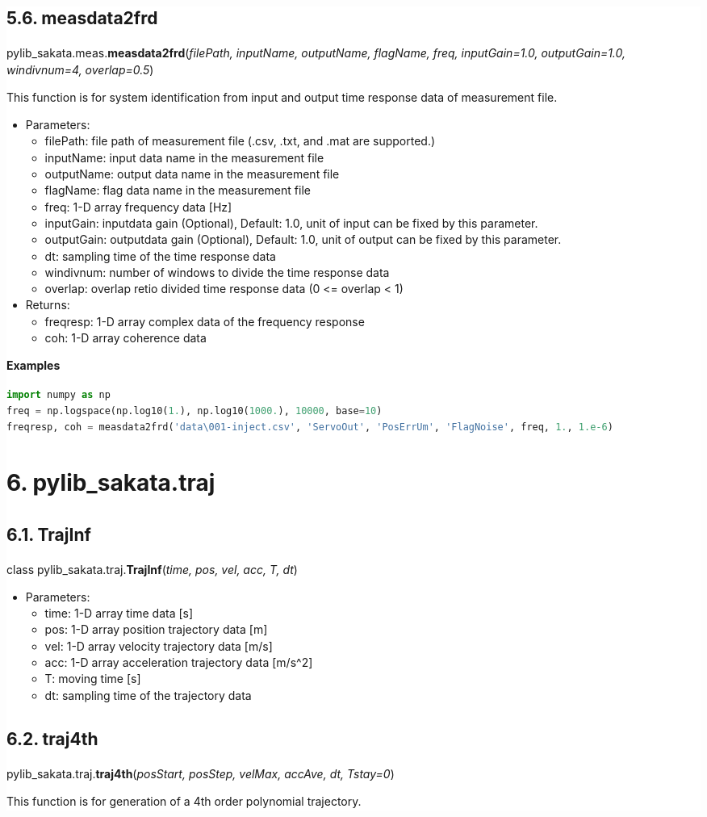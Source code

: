 ## 5.6. measdata2frd

pylib_sakata.meas.**measdata2frd**(*filePath, inputName, outputName, flagName, freq, inputGain=1.0, outputGain=1.0, windivnum=4, overlap=0.5*)

This function is for system identification from input and output time response data of measurement file.

- Parameters:
  - filePath: file path of measurement file (.csv, .txt, and .mat are supported.)
  - inputName: input data name in the measurement file
  - outputName: output data name in the measurement file
  - flagName: flag data name in the measurement file
  - freq: 1-D array frequency data [Hz]
  - inputGain: inputdata gain (Optional), Default: 1.0, unit of input can be fixed by this parameter.
  - outputGain: outputdata gain (Optional), Default: 1.0, unit of output can be fixed by this parameter.
  - dt: sampling time of the time response data
  - windivnum: number of windows to divide the time response data
  - overlap: overlap retio divided time response data (0 <= overlap < 1)
- Returns:
  - freqresp: 1-D array complex data of the frequency response
  - coh: 1-D array coherence data

**Examples**
```python
import numpy as np
freq = np.logspace(np.log10(1.), np.log10(1000.), 10000, base=10)
freqresp, coh = measdata2frd('data\001-inject.csv', 'ServoOut', 'PosErrUm', 'FlagNoise', freq, 1., 1.e-6)
```

# 6. pylib_sakata.traj

## 6.1. TrajInf

class pylib_sakata.traj.**TrajInf**(*time, pos, vel, acc, T, dt*)

- Parameters:
  - time: 1-D array time data [s]
  - pos: 1-D array position trajectory data [m]
  - vel: 1-D array velocity trajectory data [m/s]
  - acc: 1-D array acceleration trajectory data [m/s^2]
  - T: moving time [s]
  - dt: sampling time of the trajectory data

## 6.2. traj4th

pylib_sakata.traj.**traj4th**(*posStart, posStep, velMax, accAve, dt, Tstay=0*)

This function is for generation of a 4th order polynomial trajectory.
